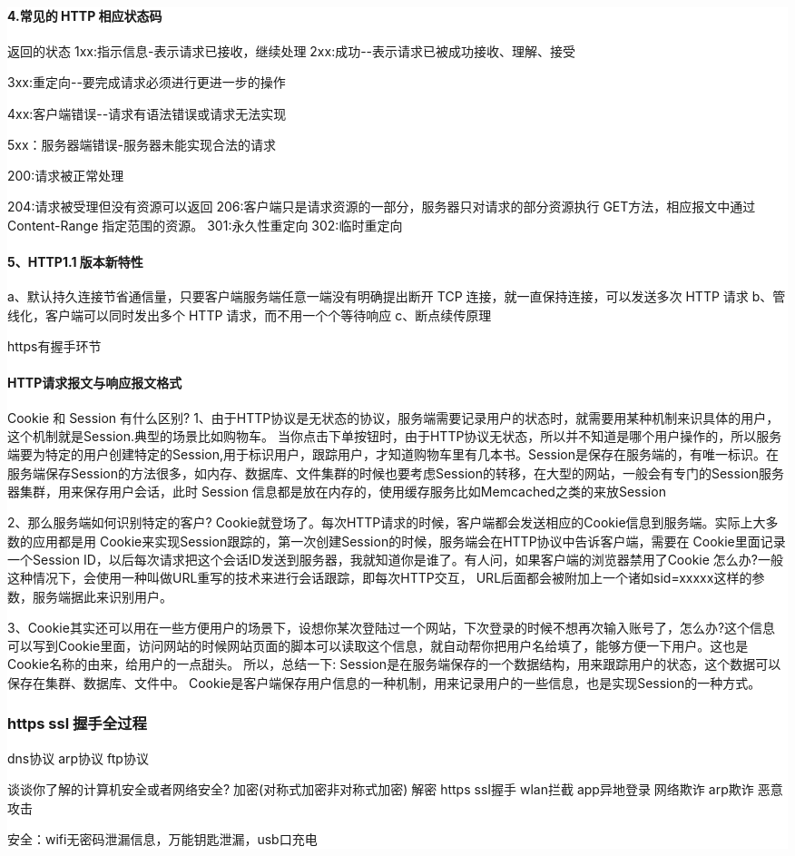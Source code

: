 #### 4.常见的 HTTP 相应状态码

返回的状态
1xx:指示信息-表示请求已接收，继续处理
2xx:成功--表示请求已被成功接收、理解、接受

3xx:重定向--要完成请求必须进行更进一步的操作

4xx:客户端错误--请求有语法错误或请求无法实现

5xx：服务器端错误-服务器未能实现合法的请求

200:请求被正常处理

204:请求被受理但没有资源可以返回
206:客户端只是请求资源的一部分，服务器只对请求的部分资源执行 GET方法，相应报文中通过
Content-Range 指定范围的资源。
301:永久性重定向
302:临时重定向

#### 5、HTTP1.1 版本新特性

a、默认持久连接节省通信量，只要客户端服务端任意一端没有明确提出断开 TCP 连接，就一直保持连接，可以发送多次 HTTP 请求
b、管线化，客户端可以同时发出多个 HTTP 请求，而不用一个个等待响应
c、断点续传原理

https有握手环节

#### HTTP请求报文与响应报文格式

Cookie 和 Session 有什么区别?
1、由于HTTP协议是无状态的协议，服务端需要记录用户的状态时，就需要用某种机制来识具体的用户，
这个机制就是Session.典型的场景比如购物车。
当你点击下单按钮时，由于HTTP协议无状态，所以并不知道是哪个用户操作的，所以服务端要为特定的用户创建特定的Session,用于标识用户，跟踪用户，才知道购物车里有几本书。Session是保存在服务端的，有唯一标识。在服务端保存Session的方法很多，如内存、数据库、文件集群的时候也要考虑Session的转移，在大型的网站，一般会有专门的Session服务器集群，用来保存用户会话，此时 Session 信息都是放在内存的，使用缓存服务比如Memcached之类的来放Session

2、那么服务端如何识别特定的客户? Cookie就登场了。每次HTTP请求的时候，客户端都会发送相应的Cookie信息到服务端。实际上大多数的应用都是用 Cookie来实现Session跟踪的，第一次创建Session的时候，服务端会在HTTP协议中告诉客户端，需要在 Cookie里面记录一个Session ID，以后每次请求把这个会话ID发送到服务器，我就知道你是谁了。有人问，如果客户端的浏览器禁用了Cookie 怎么办?一般这种情况下，会使用一种叫做URL重写的技术来进行会话跟踪，即每次HTTP交互， URL后面都会被附加上一个诸如sid=xxxxx这样的参数，服务端据此来识别用户。

3、Cookie其实还可以用在一些方便用户的场景下，设想你某次登陆过一个网站，下次登录的时候不想再次输入账号了，怎么办?这个信息可以写到Cookie里面，访问网站的时候网站页面的脚本可以读取这个信息，就自动帮你把用户名给填了，能够方便一下用户。这也是Cookie名称的由来，给用户的一点甜头。
所以，总结一下:
Session是在服务端保存的一个数据结构，用来跟踪用户的状态，这个数据可以保存在集群、数据库、文件中。
Cookie是客户端保存用户信息的一种机制，用来记录用户的一些信息，也是实现Session的一种方式。

### https ssl 握手全过程

dns协议 arp协议 ftp协议

谈谈你了解的计算机安全或者网络安全?
加密(对称式加密非对称式加密) 解密
https  ssI握手
wlan拦截  app异地登录  网络欺诈 arp欺诈  恶意攻击

安全：wifi无密码泄漏信息，万能钥匙泄漏，usb口充电
